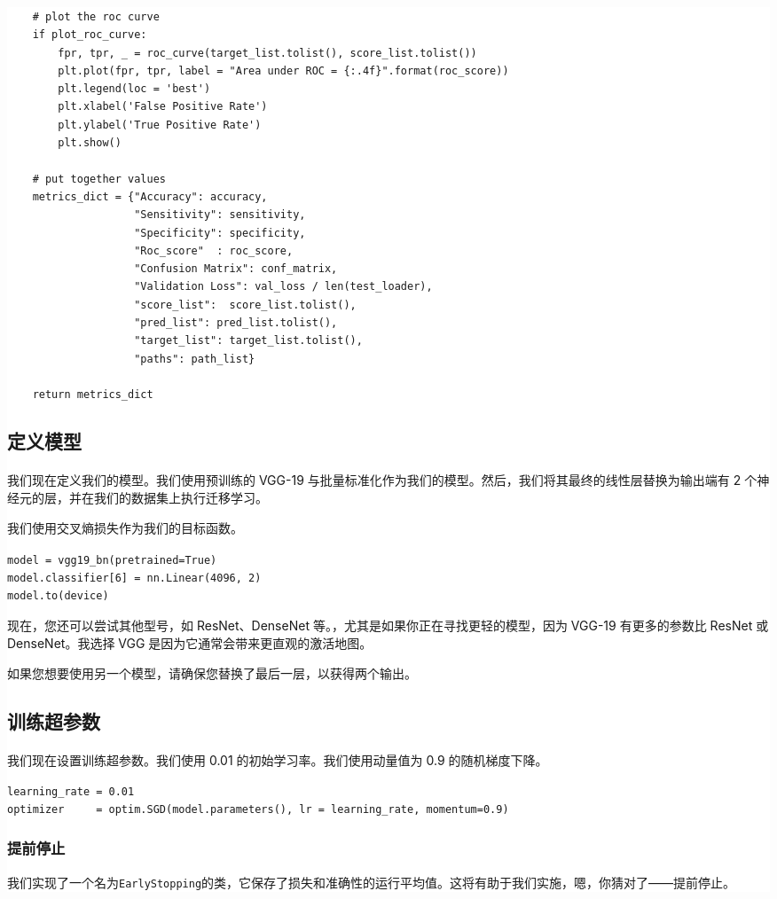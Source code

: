 ```
    # plot the roc curve
    if plot_roc_curve:
        fpr, tpr, _ = roc_curve(target_list.tolist(), score_list.tolist())
        plt.plot(fpr, tpr, label = "Area under ROC = {:.4f}".format(roc_score))
        plt.legend(loc = 'best')
        plt.xlabel('False Positive Rate')
        plt.ylabel('True Positive Rate')
        plt.show()

    # put together values
    metrics_dict = {"Accuracy": accuracy,
                    "Sensitivity": sensitivity,
                    "Specificity": specificity,
                    "Roc_score"  : roc_score, 
                    "Confusion Matrix": conf_matrix,
                    "Validation Loss": val_loss / len(test_loader),
                    "score_list":  score_list.tolist(),
                    "pred_list": pred_list.tolist(),
                    "target_list": target_list.tolist(),
                    "paths": path_list}

    return metrics_dict
```

## 定义模型

我们现在定义我们的模型。我们使用预训练的 VGG-19 与批量标准化作为我们的模型。然后，我们将其最终的线性层替换为输出端有 2 个神经元的层，并在我们的数据集上执行迁移学习。

我们使用交叉熵损失作为我们的目标函数。

```
model = vgg19_bn(pretrained=True)
model.classifier[6] = nn.Linear(4096, 2)
model.to(device)
```

现在，您还可以尝试其他型号，如 ResNet、DenseNet 等。，尤其是如果你正在寻找更轻的模型，因为 VGG-19 有更多的参数比 ResNet 或 DenseNet。我选择 VGG 是因为它通常会带来更直观的激活地图。

如果您想要使用另一个模型，请确保您替换了最后一层，以获得两个输出。

## 训练超参数

我们现在设置训练超参数。我们使用 0.01 的初始学习率。我们使用动量值为 0.9 的随机梯度下降。

```
learning_rate = 0.01
optimizer     = optim.SGD(model.parameters(), lr = learning_rate, momentum=0.9) 
```

### 提前停止

我们实现了一个名为`EarlyStopping`的类，它保存了损失和准确性的运行平均值。这将有助于我们实施，嗯，你猜对了——提前停止。
